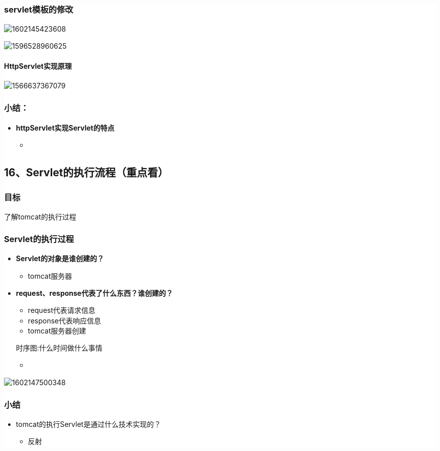 ### servlet模板的修改

![1602145423608](javaWeb-01-Tomcat-Servlet.assets/1602145423608.png)

![1596528960625](javaWeb-01-Tomcat-Servlet.assets/1596528960625.png)





#### HttpServlet实现原理

![1566637367079](javaWeb-01-Tomcat-Servlet.assets/1566637367079.png)



### 小结：

- **httpServlet实现Servlet的特点**

  - 

    

## 16、Servlet的执行流程（重点看）

### 目标

了解tomcat的执行过程

### Servlet的执行过程

- **Servlet的对象是谁创建的？** 

  - tomcat服务器

- **request、response代表了什么东西？谁创建的？**

  	- request代表请求信息
  	- response代表响应信息
  	- tomcat服务器创建

  时序图:什么时间做什么事情

  - 

![1602147500348](javaWeb-01-Tomcat-Servlet.assets/1602147500348.png)



### 小结

- tomcat的执行Servlet是通过什么技术实现的？

  - 反射



